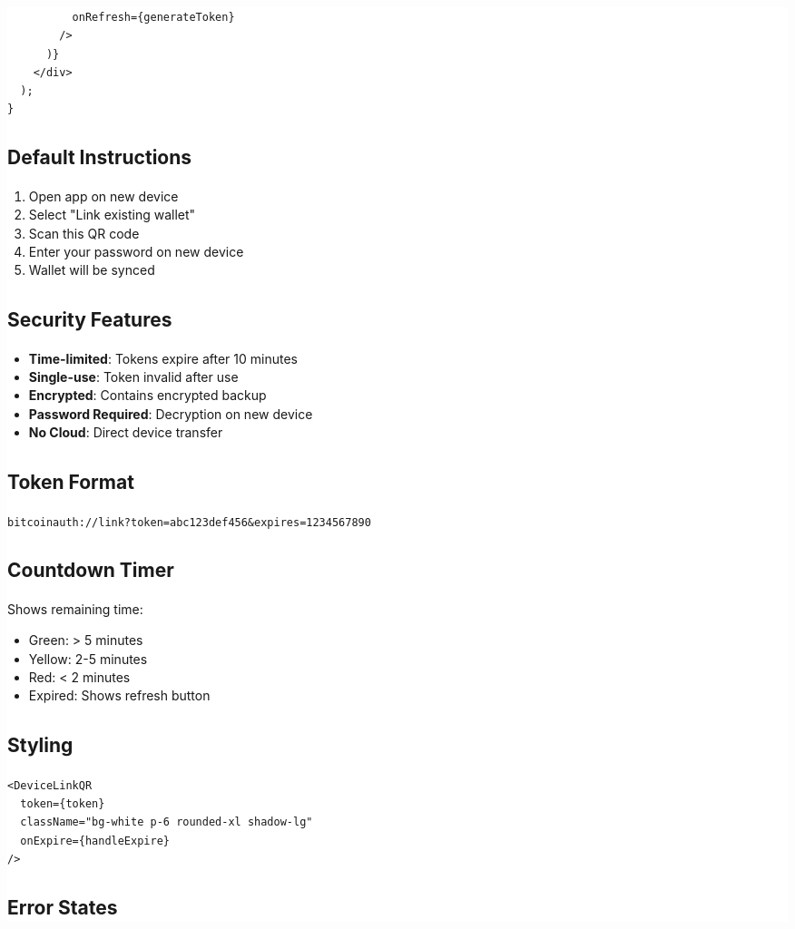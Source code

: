 ```tsx
          onRefresh={generateToken}
        />
      )}
    </div>
  );
}
```

## Default Instructions

1. Open app on new device
2. Select "Link existing wallet"
3. Scan this QR code
4. Enter your password on new device
5. Wallet will be synced

## Security Features

- **Time-limited**: Tokens expire after 10 minutes
- **Single-use**: Token invalid after use
- **Encrypted**: Contains encrypted backup
- **Password Required**: Decryption on new device
- **No Cloud**: Direct device transfer

## Token Format

```
bitcoinauth://link?token=abc123def456&expires=1234567890
```

## Countdown Timer

Shows remaining time:
- Green: > 5 minutes
- Yellow: 2-5 minutes  
- Red: < 2 minutes
- Expired: Shows refresh button

## Styling

```tsx
<DeviceLinkQR
  token={token}
  className="bg-white p-6 rounded-xl shadow-lg"
  onExpire={handleExpire}
/>
```

## Error States
